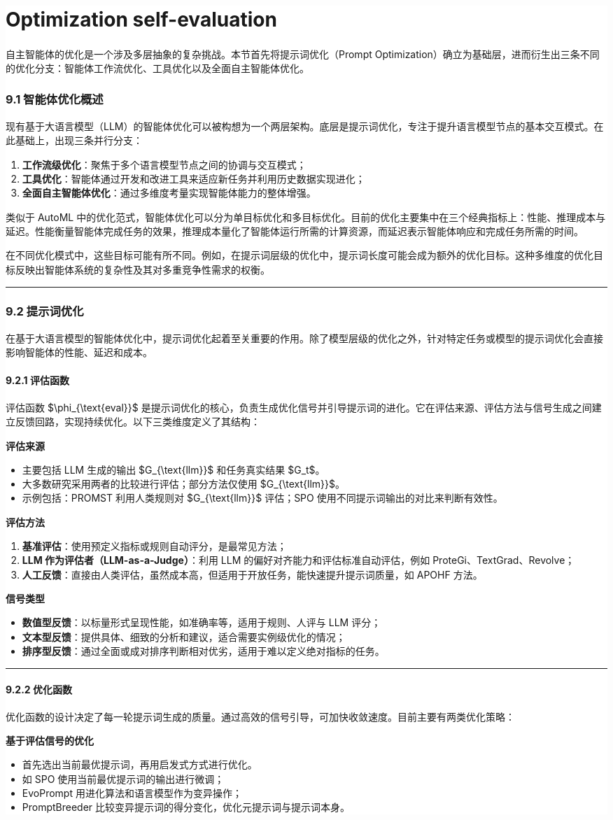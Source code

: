 # Optimization self-evaluation



自主智能体的优化是一个涉及多层抽象的复杂挑战。本节首先将提示词优化（Prompt Optimization）确立为基础层，进而衍生出三条不同的优化分支：智能体工作流优化、工具优化以及全面自主智能体优化。

### 9.1 智能体优化概述

现有基于大语言模型（LLM）的智能体优化可以被构想为一个两层架构。底层是提示词优化，专注于提升语言模型节点的基本交互模式。在此基础上，出现三条并行分支：

1. **工作流级优化**：聚焦于多个语言模型节点之间的协调与交互模式；
2. **工具优化**：智能体通过开发和改进工具来适应新任务并利用历史数据实现进化；
3. **全面自主智能体优化**：通过多维度考量实现智能体能力的整体增强。

类似于 AutoML 中的优化范式，智能体优化可以分为单目标优化和多目标优化。目前的优化主要集中在三个经典指标上：性能、推理成本与延迟。性能衡量智能体完成任务的效果，推理成本量化了智能体运行所需的计算资源，而延迟表示智能体响应和完成任务所需的时间。

在不同优化模式中，这些目标可能有所不同。例如，在提示词层级的优化中，提示词长度可能会成为额外的优化目标。这种多维度的优化目标反映出智能体系统的复杂性及其对多重竞争性需求的权衡。

---

### 9.2 提示词优化

在基于大语言模型的智能体优化中，提示词优化起着至关重要的作用。除了模型层级的优化之外，针对特定任务或模型的提示词优化会直接影响智能体的性能、延迟和成本。

#### 9.2.1 评估函数

评估函数 \$\phi\_{\text{eval}}\$ 是提示词优化的核心，负责生成优化信号并引导提示词的进化。它在评估来源、评估方法与信号生成之间建立反馈回路，实现持续优化。以下三类维度定义了其结构：

**评估来源**

* 主要包括 LLM 生成的输出 \$G\_{\text{llm}}\$ 和任务真实结果 \$G\_t\$。
* 大多数研究采用两者的比较进行评估；部分方法仅使用 \$G\_{\text{llm}}\$。
* 示例包括：PROMST 利用人类规则对 \$G\_{\text{llm}}\$ 评估；SPO 使用不同提示词输出的对比来判断有效性。

**评估方法**

1. **基准评估**：使用预定义指标或规则自动评分，是最常见方法；
2. **LLM 作为评估者（LLM-as-a-Judge）**：利用 LLM 的偏好对齐能力和评估标准自动评估，例如 ProteGi、TextGrad、Revolve；
3. **人工反馈**：直接由人类评估，虽然成本高，但适用于开放任务，能快速提升提示词质量，如 APOHF 方法。

**信号类型**

* **数值型反馈**：以标量形式呈现性能，如准确率等，适用于规则、人评与 LLM 评分；
* **文本型反馈**：提供具体、细致的分析和建议，适合需要实例级优化的情况；
* **排序型反馈**：通过全面或成对排序判断相对优劣，适用于难以定义绝对指标的任务。

---

#### 9.2.2 优化函数

优化函数的设计决定了每一轮提示词生成的质量。通过高效的信号引导，可加快收敛速度。目前主要有两类优化策略：

**基于评估信号的优化**

* 首先选出当前最优提示词，再用启发式方式进行优化。
* 如 SPO 使用当前最优提示词的输出进行微调；
* EvoPrompt 用进化算法和语言模型作为变异操作；
* PromptBreeder 比较变异提示词的得分变化，优化元提示词与提示词本身。
